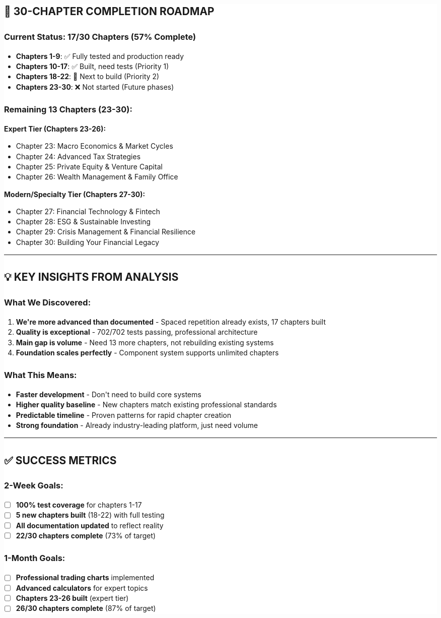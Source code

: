
## 🎯 **30-CHAPTER COMPLETION ROADMAP**

### **Current Status: 17/30 Chapters (57% Complete)**
- **Chapters 1-9**: ✅ Fully tested and production ready
- **Chapters 10-17**: ✅ Built, need tests (Priority 1)
- **Chapters 18-22**: 🚧 Next to build (Priority 2)
- **Chapters 23-30**: ❌ Not started (Future phases)

### **Remaining 13 Chapters (23-30):**
**Expert Tier (Chapters 23-26):**
- Chapter 23: Macro Economics & Market Cycles
- Chapter 24: Advanced Tax Strategies  
- Chapter 25: Private Equity & Venture Capital
- Chapter 26: Wealth Management & Family Office

**Modern/Specialty Tier (Chapters 27-30):**
- Chapter 27: Financial Technology & Fintech
- Chapter 28: ESG & Sustainable Investing
- Chapter 29: Crisis Management & Financial Resilience
- Chapter 30: Building Your Financial Legacy

---

## 💡 **KEY INSIGHTS FROM ANALYSIS**

### **What We Discovered:**
1. **We're more advanced than documented** - Spaced repetition already exists, 17 chapters built
2. **Quality is exceptional** - 702/702 tests passing, professional architecture  
3. **Main gap is volume** - Need 13 more chapters, not rebuilding existing systems
4. **Foundation scales perfectly** - Component system supports unlimited chapters

### **What This Means:**
- **Faster development** - Don't need to build core systems
- **Higher quality baseline** - New chapters match existing professional standards
- **Predictable timeline** - Proven patterns for rapid chapter creation
- **Strong foundation** - Already industry-leading platform, just need volume

---

## ✅ **SUCCESS METRICS**

### **2-Week Goals:**
- [ ] **100% test coverage** for chapters 1-17
- [ ] **5 new chapters built** (18-22) with full testing
- [ ] **All documentation updated** to reflect reality
- [ ] **22/30 chapters complete** (73% of target)

### **1-Month Goals:**
- [ ] **Professional trading charts** implemented
- [ ] **Advanced calculators** for expert topics
- [ ] **Chapters 23-26 built** (expert tier)
- [ ] **26/30 chapters complete** (87% of target)
